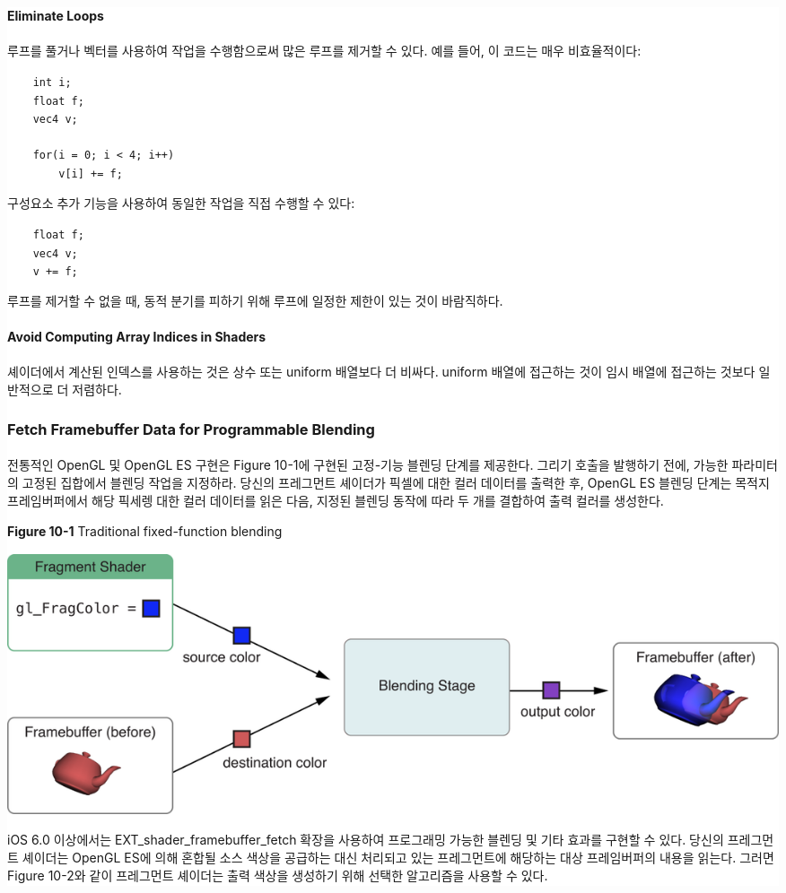 #### Eliminate Loops

루프를 풀거나 벡터를 사용하여 작업을 수행함으로써 많은 루프를 제거할 수 있다. 예를 들어, 이 코드는 매우 비효율적이다:

```text
    int i;
    float f;
    vec4 v;
 
    for(i = 0; i < 4; i++)
        v[i] += f;
```

구성요소 추가 기능을 사용하여 동일한 작업을 직접 수행할 수 있다:

```text
    float f;
    vec4 v;
    v += f;
```

루프를 제거할 수 없을 때, 동적 분기를 피하기 위해 루프에 일정한 제한이 있는 것이 바람직하다.

#### Avoid Computing Array Indices in Shaders

셰이더에서 계산된 인덱스를 사용하는 것은 상수 또는 uniform 배열보다 더 비싸다. uniform 배열에 접근하는 것이 임시 배열에 접근하는 것보다 일반적으로 더 저렴하다.

### Fetch Framebuffer Data for Programmable Blending

전통적인 OpenGL 및 OpenGL ES 구현은 Figure 10-1에 구현된 고정-기능 블렌딩 단계를 제공한다. 그리기 호출을 발행하기 전에, 가능한 파라미터의 고정된 집합에서 블렌딩 작업을 지정하라. 당신의 프레그먼트 셰이더가 픽셀에 대한 컬러 데이터를 출력한 후, OpenGL ES 블렌딩 단계는 목적지 프레임버퍼에서 해당 픽세렝 대한 컬러 데이터를 읽은 다음, 지정된 블렌딩 동작에 따라 두 개를 결합하여 출력 컬러를 생성한다.

**Figure 10-1**  Traditional fixed-function blending

![](../.gitbook/assets/shaderframebufferfetch_1_2x.png)

iOS 6.0 이상에서는 EXT\_shader\_framebuffer\_fetch 확장을 사용하여 프로그래밍 가능한 블렌딩 및 기타 효과를 구현할 수 있다. 당신의 프레그먼트 셰이더는 OpenGL ES에 의해 혼합될 소스 색상을 공급하는 대신 처리되고 있는 프레그먼트에 해당하는 대상 프레임버퍼의 내용을 읽는다. 그러면 Figure 10-2와 같이 프레그먼트 셰이더는 출력 색상을 생성하기 위해 선택한 알고리즘을 사용할 수 있다.
